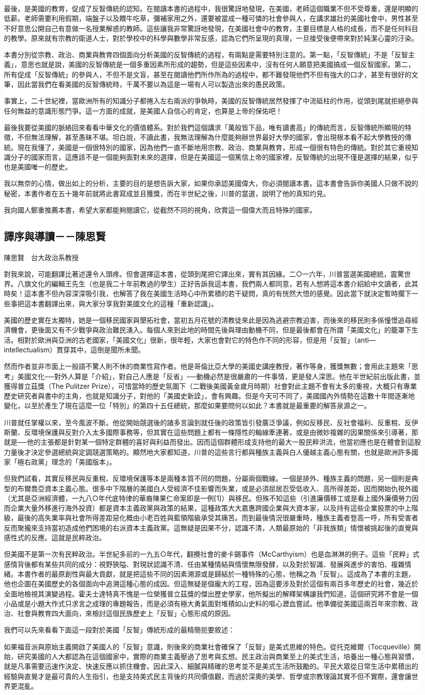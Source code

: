 最後，是美國的教育，促成了反智傳統的認知。在閱讀本書的過程中，我很驚訝地發現，在美國，老師這個職業不但不受尊重，還是明顯的低薪。老師需要利用假期，端盤子以及餵牛吃草，彌補家用之外，還要被當成一種可憐的社會參與人，在講求雄壯的美國社會中，男性甚至不好意思公開自己有意做一名授業解惑的教師。這些讓我非常驚訝地發現，在美國社會中的教育，主要目標是人格的成長，而不是任何科目的教學。原來就有宗教的衛道人士，對於學校中的科學與數學非常反感，認為它們所呈現的真理，一旦接受後便帶來對於純潔心靈的汙染。

本書分別從宗教、政治、商業與教育四個面向分析美國的反智傳統的過程，有兩點是需要特別注意的。第一點，「反智傳統」不是「反智主義」，意思也就是說，美國的反智傳統是一個多重因素所形成的趨勢，但是這些因素中，沒有任何人願意把美國搞成一個反智國家。第二，所有促成「反智傳統」的參與人，不但不是文盲，甚至在閱讀他們所作所為的過程中，都不難發現他們不但有強大的口才，甚至有很好的文筆，因此當我們在看美國的反智傳統時，千萬不要以為這是一場有人可以製造出來的愚民政策。

事實上，二十世紀裡，當歐洲所有的知識分子都捲入左右兩派的爭執時，美國的反智傳統居然發揮了中流砥柱的作用，從頭到尾就拒絕參與任何無益的意識形態鬥爭。這一方面的成就，是美國人自信心的肯定，也算是上帝的保佑吧！

最後我要從美國的脈絡回來看看中華文化的價值體系。對於我們這個講求「萬般皆下品，唯有讀書高」的傳統而言，反智傳統所顯現的特徵，不但無法理解，甚至愚昧不堪。坦白說，不讀此書，我無法理解為什麼能夠辦世界最好大學的國家，會出現根本看不起大學教授的傳統。現在我懂了，美國是一個很特別的國家，因為他們一直不斷地用宗教、政治、商業與教育，形成一個很有特色的傳統。對於其它重視知識分子的國家而言，這應該不是一個能夠面對未來的選擇，但是在美國這一個篤信上帝的國家裡，反智傳統的出現不僅是選擇的結果，似乎也是美國唯一的歷史。

我以無奈的心情，做出如上的分析，主要的目的是想告訴大家，如果你承認美國偉大，你必須閱讀本書。這本書會告訴你美國人只做不說的秘密，本書作者在五十幾年前就將此書寫成並且獲獎，而在半世紀之後，川普的當選，說明了他的真知灼見。

我向國人鄭重推薦本書，希望大家都能夠閱讀它，從截然不同的視角，欣賞這一個偉大而且特殊的國家。
## 譯序與導讀－－陳思賢

陳思賢　台大政治系教授

對我來說，可能翻譯比著述還令人頭疼。但會選擇這本書，從頭到尾把它譯出來，實有其因緣。二○一六年，川普當選美國總統，震驚世界。八旗文化的編輯王先生（也是我二十年前教過的學生）正好告訴我這本書，我們兩人都同意，若有人想將這本書介紹給中文讀者，此其時矣！這本書不但內容深深吸引我，也解答了我在美國生活時心中所累積的若干疑問，真的有恍然大悟的感覺。因此當下就決定暫時擱下一些事把這本書翻譯出來，與大家分享我對美國文化的這種「重新認識」。

美國的歷史實在太獨特，她是一個移民國家與墾拓社會，當初五月花號的清教徒來此是因為逃避宗教迫害，而後來的移民則多係憧憬追尋經濟機會，更後面又有不少戰爭與政治難民湧入。每個人來到此地的時間先後與理由動機不同，但是最後都會在所謂「美國文化」的籠罩下生活。相對於歐洲與亞洲的古老國家，「美國文化」很新，很年輕，大家也會對它的特色作不同的形容，但是用「反智」（anti—intellectualism）貫穿其中，這倒是聞所未聞。

然而作者並非市面上一般語不驚人則不休的商業性寫作者。他是哥倫比亞大學的美國史講座教授，著作等身，獲獎無數；會用此主題來「思考」美國文化──對外人算是「介紹」，對自己人應是「反省」──動機必然是很嚴肅的一件事情，更是發人深思。他在半世紀前出版此書，並獲得普立茲獎（The Pulitzer Prize），可惜當時的歷史氛圍下（二戰後美國黃金歲月時期）社會對此主題不會有太多的重視，大概只有專業歷史研究者與書中的主角，也就是知識分子，對他的「美國史新詮」，會有興趣。但是今天可不同了，美國國內外情勢在這數十年間逐漸地變化，以至於產生了現在這麼一位「特別」的第四十五任總統，那麼如果要問何以如此？本書就是最重要的解答泉源之一。

川普就任掌權以來，至今風波不斷。他從開始競選後的諸多言論到就任後的政策皆引發廣泛爭議，例如反移民、反社會福利、反重稅、反伊斯蘭、反環境保護與反對介入太多國際事務等，但其實在這些問題上都有一條隱性的軸線牽連著，或是由微妙複雜的因果關係來引導著，那就是──他的主張都是針對某一個特定群體的喜好與利益而發出。因而這個群體形成支持他的最大一股民粹洪流，他當初應也是在體會到這股力量後才決定參選總統與定調競選策略的。顯然地大家都知道，川普的這些言行都與種族主義與白人優越主義心態有關，也就是歐洲許多國家「極右政黨」理念的「美國版本」。

但我們試看，其實反移民與反重稅、反環境保護等本是兩種本質不同的問題，分屬兩個戰線。一個是排外、種族主義的問題，另一個則是典型的布爾喬亞資本主義心態。很多中下階層的美國白人受經濟不佳影響而失業，或是必須屈居忍受低收入、高所得差距，因而開始仇視外國（尤其是亞洲經濟體，一九八○年代底特律的華裔陳果仁命案即是一例[1]）與移民。但殊不知這些（引進廉價移工或是看上國外廉價勞力因而企業大量外移進行海外投資）都是資本主義政黨與政策的結果，這種政策大大嘉惠跨國企業與大資本家，以及持有這些企業股票的中上階級，最後的高失業率與社會所得差距惡化概由小老百姓與藍領階級承受其痛苦。而到最後情況很嚴重時，種族主義者登高一呼，所有受害者反而聚攏來支持當初造成他們困境的右派資本主義政黨。這無疑是因果不分，認識不清，人類最原始的「非我族類」情懷被挑起後的直覺與感性式的反應。這就是民粹政治。

但美國不是第一次有民粹政治。半世紀多前的一九五○年代，翻攪社會的麥卡錫事件（McCarthyism）也是血淋淋的例子。這些「民粹」式感情背後都有某些共同的成分：視野狹隘、對現狀認識不清、任由某種情結與情懷無限發酵，以及對於智識、發展與進步的害怕、複雜情緒。本書作者的最原創性與最大貢獻，就是把這些不同的因素溯源或是歸結於一種特殊的心態，他稱之為「反智」。這成為了本書的主題，他也企圖在美國歷史的各個面向中追溯這種心態的成因。但這無疑是個龐大的工程，因為這要涉及對於這個有兩百多年歷史的社會，幾近於全面地檢視其演變過程。霍夫士達特真不愧是一位榮獲普立茲獎的傑出歷史學家，他所擬出的解釋架構讓我們知道，這個研究將不會是一個小品或是小題大作式只求言之成理的專題報告，而是必須有極大勇氣面對堆積如山史料的嘔心瀝血嘗試。他準備從美國這兩百年來宗教、政治、社會與教育四大面向，來檢討這個民族歷史上「反智」心態形成的原因。

我們可以先來看看下面這一段對於美國「反智」傳統形成的最精簡扼要敘述：

如果福音派與原始主義開啟了美國人的「反智」意識，則後來的商業社會確保了「反智」是美式思維的特色。從托克維爾（Tocqueville）開始，研究美國的人大都認為在這個國家中，實際的商業主義壓過了思考與玄想。民主政治與商業至上的美式生活，培養出一種心態與習慣，就是凡事需要迅速作決定、快速反應以抓住機會。因此深入、細膩與精確的思考並不是美式生活所鼓勵的。平民大眾從日常生活中累積出的經驗與直覺才是最可貴的人生指引，也是支持美式民主背後的共同價值觀，而過於深奧的美學、哲學或宗教理論其實不但不實際，還會讓世界更混亂。
